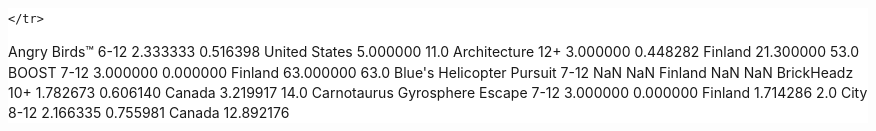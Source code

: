     </tr>
  </thead>
  <tbody>
    <tr>
      <th>Angry Birds™</th>
      <td>6-12</td>
      <td>2.333333</td>
      <td>0.516398</td>
      <td>United States</td>
      <td>5.000000</td>
      <td>11.0</td>
    </tr>
    <tr>
      <th>Architecture</th>
      <td>12+</td>
      <td>3.000000</td>
      <td>0.448282</td>
      <td>Finland</td>
      <td>21.300000</td>
      <td>53.0</td>
    </tr>
    <tr>
      <th>BOOST</th>
      <td>7-12</td>
      <td>3.000000</td>
      <td>0.000000</td>
      <td>Finland</td>
      <td>63.000000</td>
      <td>63.0</td>
    </tr>
    <tr>
      <th>Blue's Helicopter Pursuit</th>
      <td>7-12</td>
      <td>NaN</td>
      <td>NaN</td>
      <td>Finland</td>
      <td>NaN</td>
      <td>NaN</td>
    </tr>
    <tr>
      <th>BrickHeadz</th>
      <td>10+</td>
      <td>1.782673</td>
      <td>0.606140</td>
      <td>Canada</td>
      <td>3.219917</td>
      <td>14.0</td>
    </tr>
    <tr>
      <th>Carnotaurus Gyrosphere Escape</th>
      <td>7-12</td>
      <td>3.000000</td>
      <td>0.000000</td>
      <td>Finland</td>
      <td>1.714286</td>
      <td>2.0</td>
    </tr>
    <tr>
      <th>City</th>
      <td>8-12</td>
      <td>2.166335</td>
      <td>0.755981</td>
      <td>Canada</td>
      <td>12.892176</td>